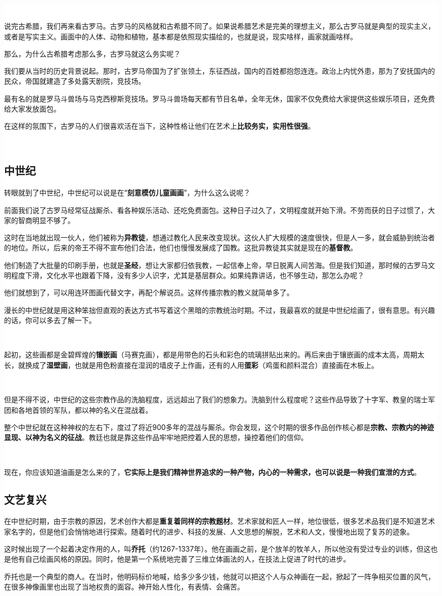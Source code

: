 <img src="https://static001.geekbang.org/resource/image/fe/41/feec6cc6ea3dd34c253d5927425e9c41.png" alt="" title="古希腊雕像群像">

说完古希腊，我们再来看古罗马。古罗马的风格就和古希腊不同了。如果说希腊艺术是完美的理想主义，那么古罗马就是典型的现实主义，或者是写实主义。画面中的人体、动物和植物，基本都是依照现实描绘的，也就是说，现实啥样，画家就画啥样。

那么，为什么古希腊考虑那么多，古罗马就这么务实呢？

我们要从当时的历史背景说起。那时，古罗马帝国为了扩张领土，东征西战，国内的百姓都抱怨连连。政治上内忧外患，那为了安抚国内的民众，帝国就建造了多处露天剧院，竞技场。

最有名的就是罗马斗兽场与马克西穆斯竞技场。罗马斗兽场每天都有节目名单，全年无休，国家不仅免费给大家提供这些娱乐项目，还免费给大家发放面包。

在这样的氛围下，古罗马的人们很喜欢活在当下，这种性格让他们在艺术上**比较务实，实用性很强**。

<img src="https://static001.geekbang.org/resource/image/ed/4b/ed198be16fb034789050e0107b320c4b.jpg" alt="" title="古罗马绘画作品[br]公元1世纪">

## 中世纪

转眼就到了中世纪，中世纪可以说是在“**刻意模仿儿童画画**”，为什么这么说呢？

前面我们说了古罗马经常征战厮杀、看各种娱乐活动、还吃免费面包。这种日子过久了，文明程度就开始下滑。不劳而获的日子过惯了，大家的智商明显不够了。

这时在当地就出现一伙人，他们被称为**异教徒**，想通过教化人民来改变现状。这伙人扩大规模的速度很快，但是人一多，就会威胁到统治者的地位。所以，后来的帝王不得不宣布他们合法，他们也慢慢发展成了国教。这批异教徒其实就是现在的**基督教**。

他们制造了大批量的印刷手册，也就是**圣经**，想让大家都归依我教，一起信奉上帝，早日脱离人间苦海。但是我们知道，那时候的古罗马文明程度下滑，文化水平也跟着下降，没有多少人识字，尤其是基层群众。如果纯靠讲话，也不够生动，那怎么办呢？

他们就想到了，可以用连环图画代替文字，再配个解说员。这样传播宗教的教义就简单多了。

漫长的中世纪就是用这种笨拙但直观的表达方式书写着这个黑暗的宗教统治时期。不过，我最喜欢的就是中世纪绘画了，很有意思。有兴趣的话，你可以多去了解一下。

<img src="https://static001.geekbang.org/resource/image/8f/45/8fbe8a4a5141482yy5e78610bd77d945.jpg" alt="" title="中世纪马赛克画[br]公元5世纪">

起初，这些画都是金碧辉煌的**镶嵌画**（马赛克画），都是用带色的石头和彩色的琉璃拼贴出来的。再后来由于镶嵌画的成本太高，周期太长，就换成了**湿壁画**，也就是用色粉直接在湿润的墙皮子上作画，还有的人用**蛋彩**（鸡蛋和颜料混合）直接画在木板上。

<img src="https://static001.geekbang.org/resource/image/e5/22/e511f0c4bc1ccc93e2a452dde16f6222.jpg" alt="" title="中世纪绘画[br]耶稣受难[br]公元15世纪">

但是不得不说，中世纪的这些宗教作品的洗脑程度，远远超出了我们的想象力。洗脑到什么程度呢？这些作品导致了十字军、教皇的瑞士军团和各地首领的军队，都以神的名义在混战着。

整个中世纪就在这种神权的左右下，度过了将近900多年的混战与厮杀。你会发现，这个时期的很多作品创作核心都是**宗教、宗教内的神迹显现、以神为名义的征战**。教廷也就是靠这些作品牢牢地把控着人民的思想，操控着他们的信仰。

<img src="https://static001.geekbang.org/resource/image/65/94/653125eb0864ecb7438f52aece89a994.jpg" alt="" title="《米兰的马车》[br]卡洛·罗姆西（Carlo Romussi）[br]公元11世纪">

现在，你应该知道油画是怎么来的了，**它实际上是我们精神世界追求的一种产物，内心的一种需求，也可以说是一种我们宣泄的方式**。

## 文艺复兴

在中世纪时期，由于宗教的原因，艺术创作大都是**重复着同样的宗教题材**。艺术家就和匠人一样，地位很低，很多艺术品我们是不知道艺术家名字的，但是他们会悄悄地进行探索。随着时代的进步、科技的发展、人文思想的解脱，艺术和人文，慢慢地出现了复苏的迹象。

这时候出现了一个起着决定作用的人，叫**乔托**（约1267-1337年）。他在画画之前，是个放羊的牧羊人，所以他没有受过专业的训练，但这也是他有自己绘画风格的原因。同时，他是第一个系统地完善了三维立体画法的人，在技法上促进了时代的进步。

乔托也是一个典型的商人。在当时，他明码标价地喊，给多少多少钱，他就可以把这个人与众神画在一起，掀起了一阵争相买位置的风气，在很多神像画里也出现了当地权贵的面容。神开始人性化，有表情、会痛苦。
